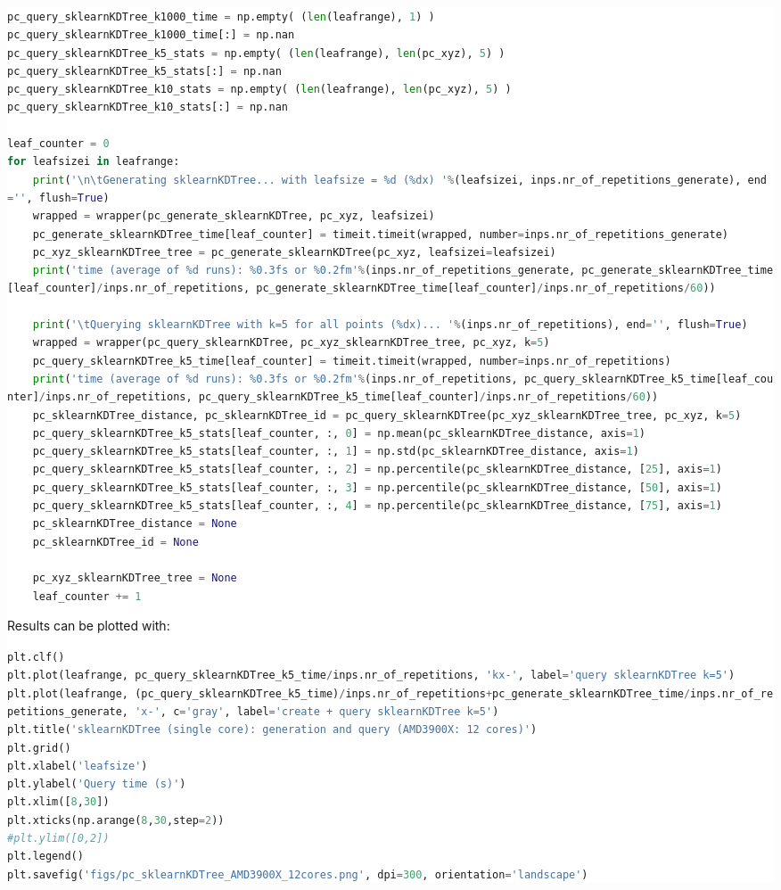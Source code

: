 ```python
pc_query_sklearnKDTree_k1000_time = np.empty( (len(leafrange), 1) )
pc_query_sklearnKDTree_k1000_time[:] = np.nan
pc_query_sklearnKDTree_k5_stats = np.empty( (len(leafrange), len(pc_xyz), 5) )
pc_query_sklearnKDTree_k5_stats[:] = np.nan
pc_query_sklearnKDTree_k10_stats = np.empty( (len(leafrange), len(pc_xyz), 5) )
pc_query_sklearnKDTree_k10_stats[:] = np.nan

leaf_counter = 0
for leafsizei in leafrange:
    print('\n\tGenerating sklearnKDTree... with leafsize = %d (%dx) '%(leafsizei, inps.nr_of_repetitions_generate), end='', flush=True)
    wrapped = wrapper(pc_generate_sklearnKDTree, pc_xyz, leafsizei)
    pc_generate_sklearnKDTree_time[leaf_counter] = timeit.timeit(wrapped, number=inps.nr_of_repetitions_generate)
    pc_xyz_sklearnKDTree_tree = pc_generate_sklearnKDTree(pc_xyz, leafsizei=leafsizei)
    print('time (average of %d runs): %0.3fs or %0.2fm'%(inps.nr_of_repetitions_generate, pc_generate_sklearnKDTree_time[leaf_counter]/inps.nr_of_repetitions, pc_generate_sklearnKDTree_time[leaf_counter]/inps.nr_of_repetitions/60))

    print('\tQuerying sklearnKDTree with k=5 for all points (%dx)... '%(inps.nr_of_repetitions), end='', flush=True)
    wrapped = wrapper(pc_query_sklearnKDTree, pc_xyz_sklearnKDTree_tree, pc_xyz, k=5)
    pc_query_sklearnKDTree_k5_time[leaf_counter] = timeit.timeit(wrapped, number=inps.nr_of_repetitions)
    print('time (average of %d runs): %0.3fs or %0.2fm'%(inps.nr_of_repetitions, pc_query_sklearnKDTree_k5_time[leaf_counter]/inps.nr_of_repetitions, pc_query_sklearnKDTree_k5_time[leaf_counter]/inps.nr_of_repetitions/60))
    pc_sklearnKDTree_distance, pc_sklearnKDTree_id = pc_query_sklearnKDTree(pc_xyz_sklearnKDTree_tree, pc_xyz, k=5)
    pc_query_sklearnKDTree_k5_stats[leaf_counter, :, 0] = np.mean(pc_sklearnKDTree_distance, axis=1)
    pc_query_sklearnKDTree_k5_stats[leaf_counter, :, 1] = np.std(pc_sklearnKDTree_distance, axis=1)
    pc_query_sklearnKDTree_k5_stats[leaf_counter, :, 2] = np.percentile(pc_sklearnKDTree_distance, [25], axis=1)
    pc_query_sklearnKDTree_k5_stats[leaf_counter, :, 3] = np.percentile(pc_sklearnKDTree_distance, [50], axis=1)
    pc_query_sklearnKDTree_k5_stats[leaf_counter, :, 4] = np.percentile(pc_sklearnKDTree_distance, [75], axis=1)
    pc_sklearnKDTree_distance = None
    pc_sklearnKDTree_id = None

    pc_xyz_sklearnKDTree_tree = None
    leaf_counter += 1
```

Results can be plotted with:
```python
plt.clf()
plt.plot(leafrange, pc_query_sklearnKDTree_k5_time/inps.nr_of_repetitions, 'kx-', label='query sklearnKDTree k=5')
plt.plot(leafrange, (pc_query_sklearnKDTree_k5_time)/inps.nr_of_repetitions+pc_generate_sklearnKDTree_time/inps.nr_of_repetitions_generate, 'x-', c='gray', label='create + query sklearnKDTree k=5')
plt.title('sklearnKDTree (single core): generation and query (AMD3900X: 12 cores)')
plt.grid()
plt.xlabel('leafsize')
plt.ylabel('Query time (s)')
plt.xlim([8,30])
plt.xticks(np.arange(8,30,step=2))
#plt.ylim([0,2])
plt.legend()
plt.savefig('figs/pc_sklearnKDTree_AMD3900X_12cores.png', dpi=300, orientation='landscape')
```
